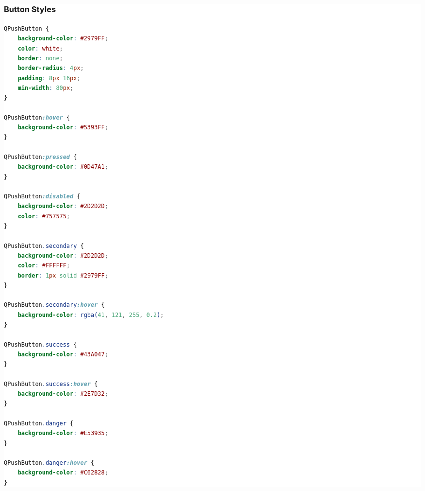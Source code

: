 ### Button Styles

```css
QPushButton {
    background-color: #2979FF;
    color: white;
    border: none;
    border-radius: 4px;
    padding: 8px 16px;
    min-width: 80px;
}

QPushButton:hover {
    background-color: #5393FF;
}

QPushButton:pressed {
    background-color: #0D47A1;
}

QPushButton:disabled {
    background-color: #2D2D2D;
    color: #757575;
}

QPushButton.secondary {
    background-color: #2D2D2D;
    color: #FFFFFF;
    border: 1px solid #2979FF;
}

QPushButton.secondary:hover {
    background-color: rgba(41, 121, 255, 0.2);
}

QPushButton.success {
    background-color: #43A047;
}

QPushButton.success:hover {
    background-color: #2E7D32;
}

QPushButton.danger {
    background-color: #E53935;
}

QPushButton.danger:hover {
    background-color: #C62828;
}
```
